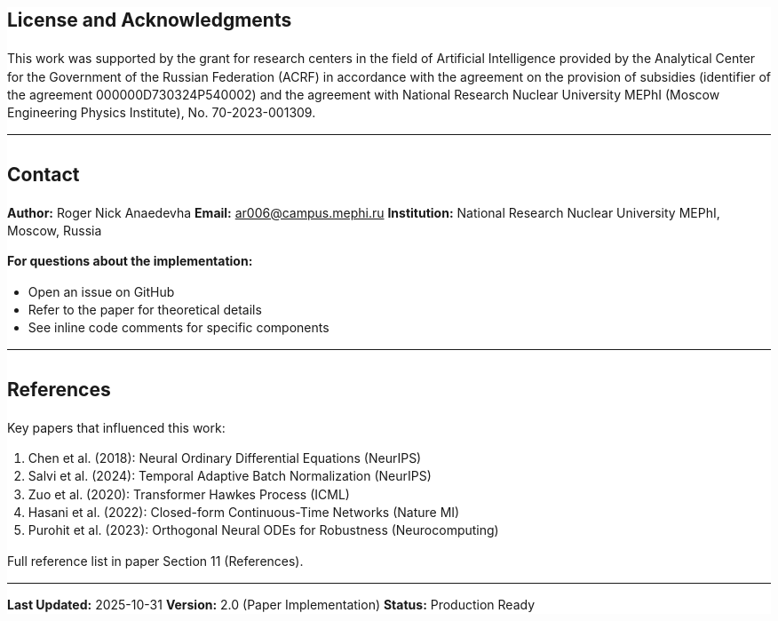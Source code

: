
## License and Acknowledgments

This work was supported by the grant for research centers in the field of Artificial Intelligence provided by the Analytical Center for the Government of the Russian Federation (ACRF) in accordance with the agreement on the provision of subsidies (identifier of the agreement 000000D730324P540002) and the agreement with National Research Nuclear University MEPhI (Moscow Engineering Physics Institute), No. 70-2023-001309.

---

## Contact

**Author:** Roger Nick Anaedevha
**Email:** ar006@campus.mephi.ru
**Institution:** National Research Nuclear University MEPhI, Moscow, Russia

**For questions about the implementation:**
- Open an issue on GitHub
- Refer to the paper for theoretical details
- See inline code comments for specific components

---

## References

Key papers that influenced this work:

1. Chen et al. (2018): Neural Ordinary Differential Equations (NeurIPS)
2. Salvi et al. (2024): Temporal Adaptive Batch Normalization (NeurIPS)
3. Zuo et al. (2020): Transformer Hawkes Process (ICML)
4. Hasani et al. (2022): Closed-form Continuous-Time Networks (Nature MI)
5. Purohit et al. (2023): Orthogonal Neural ODEs for Robustness (Neurocomputing)

Full reference list in paper Section 11 (References).

---

**Last Updated:** 2025-10-31
**Version:** 2.0 (Paper Implementation)
**Status:** Production Ready
